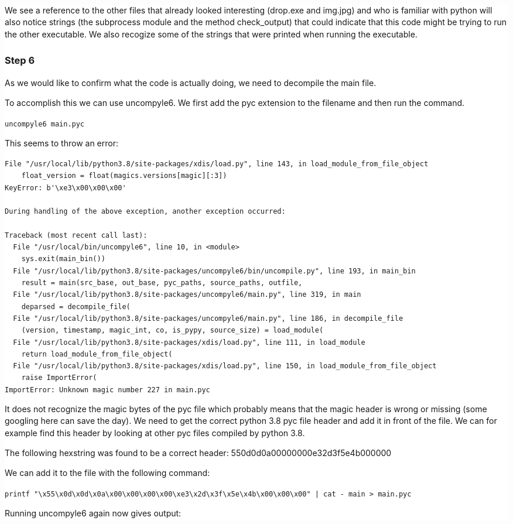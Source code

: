 We see a reference to the other files that already looked interesting (drop.exe and img.jpg) and who is familiar with python will also notice strings (the subprocess module and the method check_output) that could indicate that this code might be trying to run the other executable. We also recogize some of the strings that were printed when running the executable.


### Step 6
As we would like to confirm what the code is actually doing, we need to decompile the main file. 

To accomplish this we can use uncompyle6. We first add the pyc extension to the filename and then run the command.

```
uncompyle6 main.pyc
```

This seems to throw an error:

```
File "/usr/local/lib/python3.8/site-packages/xdis/load.py", line 143, in load_module_from_file_object
    float_version = float(magics.versions[magic][:3])
KeyError: b'\xe3\x00\x00\x00'

During handling of the above exception, another exception occurred:

Traceback (most recent call last):
  File "/usr/local/bin/uncompyle6", line 10, in <module>
    sys.exit(main_bin())
  File "/usr/local/lib/python3.8/site-packages/uncompyle6/bin/uncompile.py", line 193, in main_bin
    result = main(src_base, out_base, pyc_paths, source_paths, outfile,
  File "/usr/local/lib/python3.8/site-packages/uncompyle6/main.py", line 319, in main
    deparsed = decompile_file(
  File "/usr/local/lib/python3.8/site-packages/uncompyle6/main.py", line 186, in decompile_file
    (version, timestamp, magic_int, co, is_pypy, source_size) = load_module(
  File "/usr/local/lib/python3.8/site-packages/xdis/load.py", line 111, in load_module
    return load_module_from_file_object(
  File "/usr/local/lib/python3.8/site-packages/xdis/load.py", line 150, in load_module_from_file_object
    raise ImportError(
ImportError: Unknown magic number 227 in main.pyc
```

It does not recognize the magic bytes of the pyc file which probably means that the magic header is wrong or missing (some googling here can save the day).
We need to get the correct python 3.8 pyc file header and add it in front of the file. We can for example find this header by looking at other pyc files compiled by python 3.8.

The following hexstring was found to be a correct header: 550d0d0a00000000e32d3f5e4b000000

We can add it to the file with the following command:

```
printf "\x55\x0d\x0d\x0a\x00\x00\x00\x00\xe3\x2d\x3f\x5e\x4b\x00\x00\x00" | cat - main > main.pyc
```

Running uncompyle6 again now gives output:
